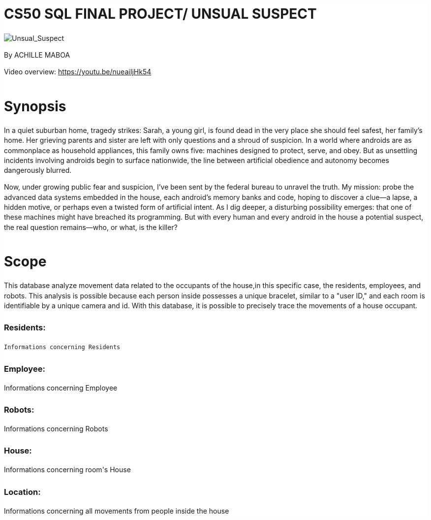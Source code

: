 # CS50 SQL FINAL PROJECT/ UNSUAL SUSPECT
 
 ![Unsual_Suspect](https://github.com/user-attachments/assets/4497b724-88ab-412d-9e42-f2b1fdd8ff17)

By ACHILLE MABOA

Video overview: https://youtu.be/nueaiIjHk54

# Synopsis
In a quiet suburban home, tragedy strikes: Sarah, a young girl, is found dead in the very place she should feel safest, her family’s home. Her grieving parents and sister are left with only questions and a shroud of suspicion. In a world where androids are as commonplace as household appliances, this family owns five: machines designed to protect, serve, and obey. But as unsettling incidents involving androids begin to surface nationwide, the line between artificial obedience and autonomy becomes dangerously blurred.

Now, under growing public fear and suspicion, I’ve been sent by the federal bureau to unravel the truth. My mission: probe the advanced data systems embedded in the house, each android’s memory banks and code, hoping to discover a clue—a lapse, a hidden motive, or perhaps even a twisted form of artificial intent. As I dig deeper, a disturbing possibility emerges: that one of these machines might have breached its programming. But with every human and every android in the house a potential suspect, the real question remains—who, or what, is the killer?


# Scope


This database analyze movement data related to the occupants
of the house,in this specific case, the residents, employees, and robots.
This analysis is possible because each person inside possesses a unique bracelet, similar to a "user ID,"
and each room is identifiable by a unique camera and id.
With this database, it is possible to precisely trace the movements of a house occupant.

### Residents: 
	Informations concerning Residents

### Employee:
 Informations concerning Employee

### Robots:
 Informations concerning Robots

### House:
 Informations concerning room's House

### Location:
 Informations concerning all movements from people inside the house
